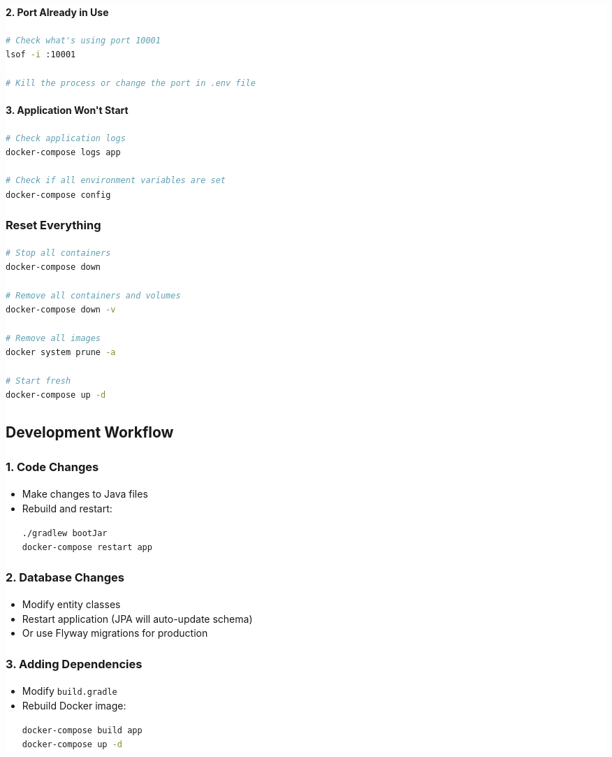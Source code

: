 #### 2. Port Already in Use
```bash
# Check what's using port 10001
lsof -i :10001

# Kill the process or change the port in .env file
```

#### 3. Application Won't Start
```bash
# Check application logs
docker-compose logs app

# Check if all environment variables are set
docker-compose config
```

### Reset Everything
```bash
# Stop all containers
docker-compose down

# Remove all containers and volumes
docker-compose down -v

# Remove all images
docker system prune -a

# Start fresh
docker-compose up -d
```

## Development Workflow

### 1. Code Changes
- Make changes to Java files
- Rebuild and restart:
  ```bash
  ./gradlew bootJar
  docker-compose restart app
  ```

### 2. Database Changes
- Modify entity classes
- Restart application (JPA will auto-update schema)
- Or use Flyway migrations for production

### 3. Adding Dependencies
- Modify `build.gradle`
- Rebuild Docker image:
  ```bash
  docker-compose build app
  docker-compose up -d
  ```
